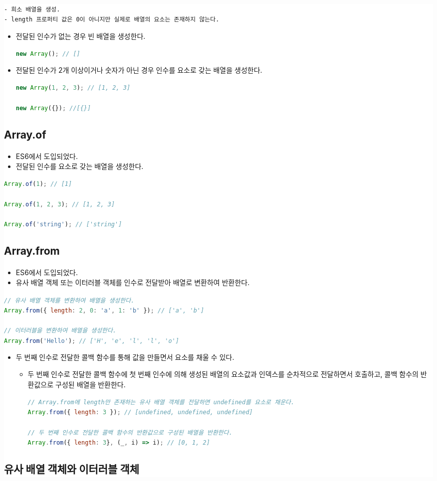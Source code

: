     - 희소 배열을 생성.
    - length 프로퍼티 값은 0이 아니지만 실제로 배열의 요소는 존재하지 않는다.
- 전달된 인수가 없는 경우 빈 배열을 생성한다.
    
    ```jsx
    new Array(); // []
    ```
    
- 전달된 인수가 2개 이상이거나 숫자가 아닌 경우 인수를 요소로 갖는 배열을 생성한다.
    
    ```jsx
    new Array(1, 2, 3); // [1, 2, 3]
    
    new Array({}); //[{}]
    ```
    

## Array.of

- ES6에서 도입되었다.
- 전달된 인수를 요소로 갖는 배열을 생성한다.

```jsx
Array.of(1); // [1]

Array.of(1, 2, 3); // [1, 2, 3]

Array.of('string'); // ['string']
```

## Array.from

- ES6에서 도입되었다.
- 유사 배열 객체 또는 이터러블 객체를 인수로 전달받아 배열로 변환하여 반환한다.

```jsx
// 유사 배열 객체를 변환하여 배열을 생성한다.
Array.from({ length: 2, 0: 'a', 1: 'b' }); // ['a', 'b']

// 이터러블을 변환하여 배열을 생성한다.
Array.from('Hello'); // ['H', 'e', 'l', 'l', 'o']
```

- 두 번째 인수로 전달한 콜백 함수를 통해 값을 만들면서 요소를 채울 수 있다.
    - 두 번째 인수로 전달한 콜백 함수에 첫 번째 인수에 의해 생성된 배열의 요소값과 인덱스를 순차적으로 전달하면서 호출하고, 콜백 함수의 반환값으로 구성된 배열을 반환한다.
        
        ```jsx
        // Array.from에 length만 존재하는 유사 배열 객체를 전달하면 undefined를 요소로 채운다.
        Array.from({ length: 3 }); // [undefined, undefined, undefined]
        
        // 두 번째 인수로 전달한 콜백 함수의 반환값으로 구성된 배열을 반환한다.
        Array.from({ length: 3}, (_, i) => i); // [0, 1, 2]
        ```
        

## 유사 배열 객체와 이터러블 객체
